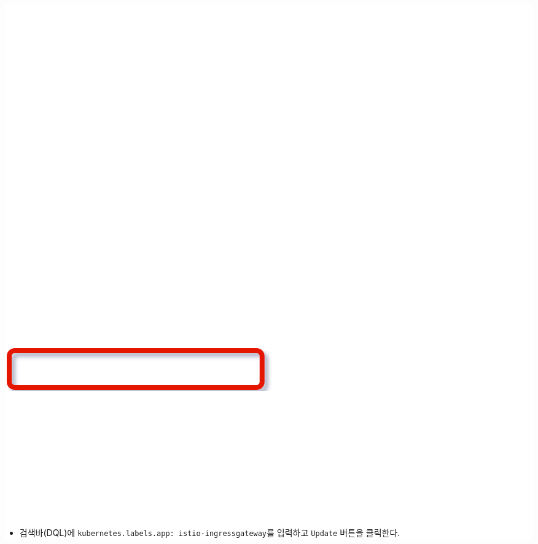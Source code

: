 ![](../images/4-2/4-2-18.svg)

<br>

- 검색바(DQL)에 `kubernetes.labels.app: istio-ingressgateway`를 입력하고 `Update` 버튼을 클릭한다.
